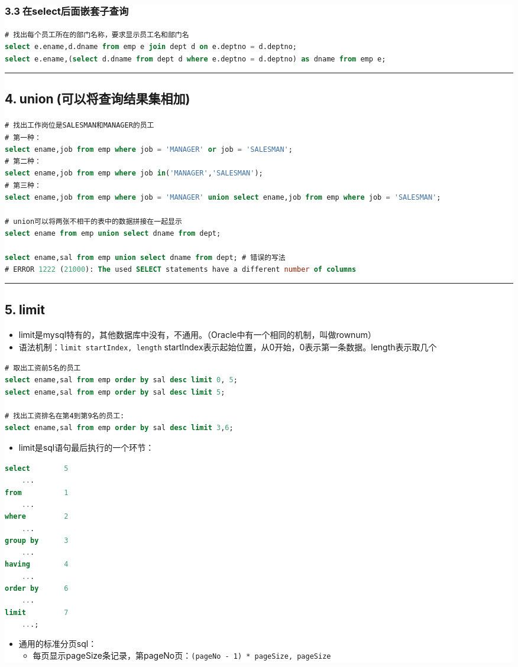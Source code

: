 ### 3.3 在select后面嵌套子查询
```sql
# 找出每个员工所在的部门名称，要求显示员工名和部门名
select e.ename,d.dname from emp e join dept d on e.deptno = d.deptno;
select e.ename,(select d.dname from dept d where e.deptno = d.deptno) as dname from emp e;
```


--------------------------------------------------------------------------

## 4. union (可以将查询结果集相加)
```sql
# 找出工作岗位是SALESMAN和MANAGER的员工
# 第一种：
select ename,job from emp where job = 'MANAGER' or job = 'SALESMAN';
# 第二种：
select ename,job from emp where job in('MANAGER','SALESMAN');
# 第三种：
select ename,job from emp where job = 'MANAGER' union select ename,job from emp where job = 'SALESMAN';

# union可以将两张不相干的表中的数据拼接在一起显示
select ename from emp union select dname from dept;

select ename,sal from emp union select dname from dept; # 错误的写法
# ERROR 1222 (21000): The used SELECT statements have a different number of columns
```

--------------------------------------------------------------------------

## 5. limit
- limit是mysql特有的，其他数据库中没有，不通用。（Oracle中有一个相同的机制，叫做rownum）
- 语法机制：`limit startIndex, length`   startIndex表示起始位置，从0开始，0表示第一条数据。length表示取几个
```sql
# 取出工资前5名的员工
select ename,sal from emp order by sal desc limit 0, 5;
select ename,sal from emp order by sal desc limit 5;

# 找出工资排名在第4到第9名的员工:  
select ename,sal from emp order by sal desc limit 3,6;
```

- limit是sql语句最后执行的一个环节：
```sql
select        5
    ...
from          1
    ...        
where         2
    ...    
group by      3
    ...
having        4
    ...
order by      6
    ...
limit         7
    ...;
```
- 通用的标准分页sql：
    - 每页显示pageSize条记录，第pageNo页：`(pageNo - 1) * pageSize, pageSize`
